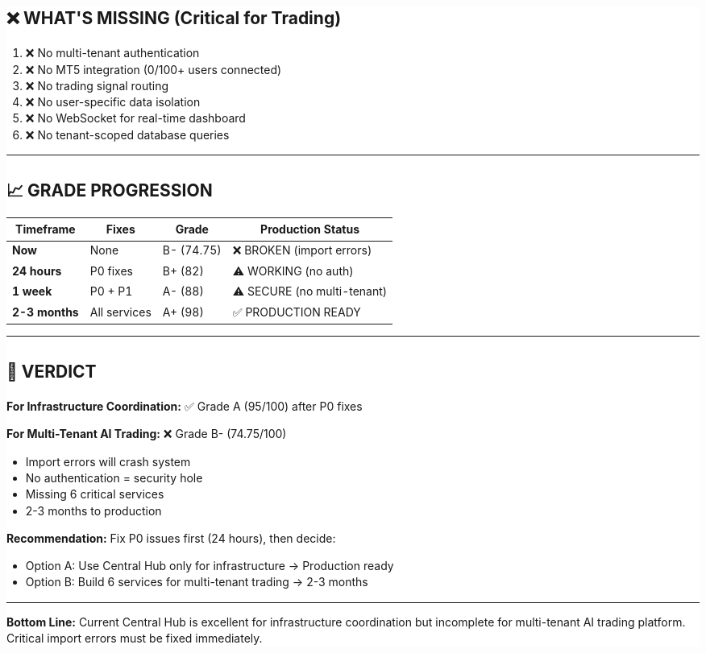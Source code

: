 
## ❌ WHAT'S MISSING (Critical for Trading)

1. ❌ No multi-tenant authentication
2. ❌ No MT5 integration (0/100+ users connected)
3. ❌ No trading signal routing
4. ❌ No user-specific data isolation
5. ❌ No WebSocket for real-time dashboard
6. ❌ No tenant-scoped database queries

---

## 📈 GRADE PROGRESSION

| Timeframe | Fixes | Grade | Production Status |
|-----------|-------|-------|-------------------|
| **Now** | None | B- (74.75) | ❌ BROKEN (import errors) |
| **24 hours** | P0 fixes | B+ (82) | ⚠️ WORKING (no auth) |
| **1 week** | P0 + P1 | A- (88) | ⚠️ SECURE (no multi-tenant) |
| **2-3 months** | All services | A+ (98) | ✅ PRODUCTION READY |

---

## 🚨 VERDICT

**For Infrastructure Coordination:** ✅ Grade A (95/100) after P0 fixes

**For Multi-Tenant AI Trading:** ❌ Grade B- (74.75/100)
- Import errors will crash system
- No authentication = security hole
- Missing 6 critical services
- 2-3 months to production

**Recommendation:** Fix P0 issues first (24 hours), then decide:
- Option A: Use Central Hub only for infrastructure → Production ready
- Option B: Build 6 services for multi-tenant trading → 2-3 months

---

**Bottom Line:** Current Central Hub is excellent for infrastructure coordination but incomplete for multi-tenant AI trading platform. Critical import errors must be fixed immediately.
